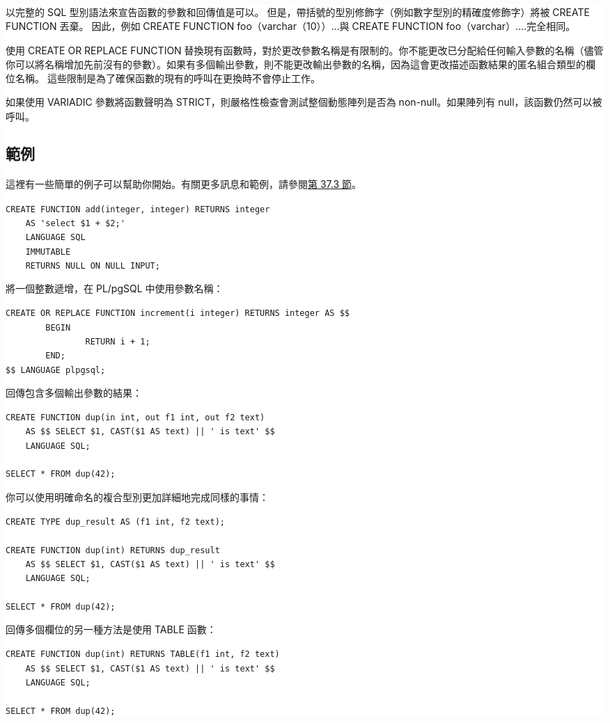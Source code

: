 以完整的 SQL 型別語法來宣告函數的參數和回傳值是可以。 但是，帶括號的型別修飾字（例如數字型別的精確度修飾字）將被 CREATE FUNCTION 丟棄。 因此，例如 CREATE FUNCTION foo（varchar（10））...與 CREATE FUNCTION foo（varchar）....完全相同。

使用 CREATE OR REPLACE FUNCTION 替換現有函數時，對於更改參數名稱是有限制的。你不能更改已分配給任何輸入參數的名稱（儘管你可以將名稱增加先前沒有的參數）。如果有多個輸出參數，則不能更改輸出參數的名稱，因為這會更改描述函數結果的匿名組合類型的欄位名稱。 這些限制是為了確保函數的現有的呼叫在更換時不會停止工作。

如果使用 VARIADIC 參數將函數聲明為 STRICT，則嚴格性檢查會測試整個動態陣列是否為 non-null。如果陣列有 null，該函數仍然可以被呼叫。

## 範例

這裡有一些簡單的例子可以幫助你開始。有關更多訊息和範例，請參閱[第 37.3 節](../../server-programming/extending-sql/user-defined-functions.md)。

```text
CREATE FUNCTION add(integer, integer) RETURNS integer
    AS 'select $1 + $2;'
    LANGUAGE SQL
    IMMUTABLE
    RETURNS NULL ON NULL INPUT;
```

將一個整數遞增，在 PL/pgSQL 中使用參數名稱：

```text
CREATE OR REPLACE FUNCTION increment(i integer) RETURNS integer AS $$
        BEGIN
                RETURN i + 1;
        END;
$$ LANGUAGE plpgsql;
```

回傳包含多個輸出參數的結果：

```text
CREATE FUNCTION dup(in int, out f1 int, out f2 text)
    AS $$ SELECT $1, CAST($1 AS text) || ' is text' $$
    LANGUAGE SQL;

SELECT * FROM dup(42);
```

你可以使用明確命名的複合型別更加詳細地完成同樣的事情：

```text
CREATE TYPE dup_result AS (f1 int, f2 text);

CREATE FUNCTION dup(int) RETURNS dup_result
    AS $$ SELECT $1, CAST($1 AS text) || ' is text' $$
    LANGUAGE SQL;

SELECT * FROM dup(42);
```

回傳多個欄位的另一種方法是使用 TABLE 函數：

```text
CREATE FUNCTION dup(int) RETURNS TABLE(f1 int, f2 text)
    AS $$ SELECT $1, CAST($1 AS text) || ' is text' $$
    LANGUAGE SQL;

SELECT * FROM dup(42);
```
